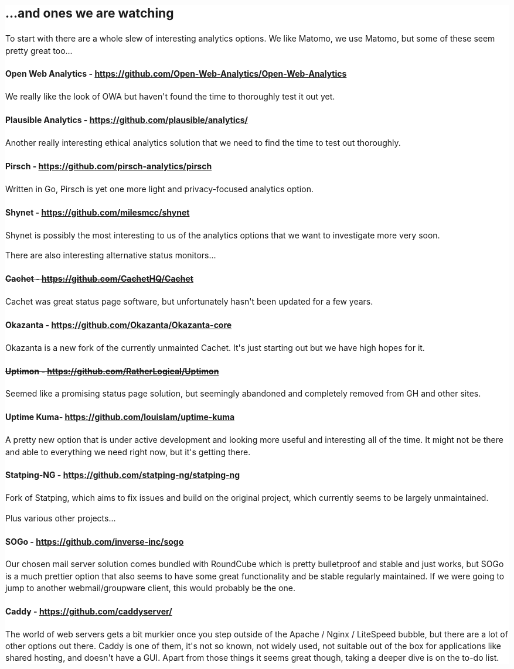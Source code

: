 
## ...and ones we are watching

To start with there are a whole slew of interesting analytics options. We like Matomo, we use Matomo, but some of these seem pretty great too...

#### Open Web Analytics - https://github.com/Open-Web-Analytics/Open-Web-Analytics
We really like the look of OWA but haven't found the time to thoroughly test it out yet. 

#### Plausible Analytics - https://github.com/plausible/analytics/
Another really interesting ethical analytics solution that we need to find the time to test out thoroughly. 

#### Pirsch - https://github.com/pirsch-analytics/pirsch
Written in Go, Pirsch is yet one more light and privacy-focused analytics option.

#### Shynet - https://github.com/milesmcc/shynet
Shynet is possibly the most interesting to us of the analytics options that we want to investigate more very soon.

There are also interesting alternative status monitors...

#### ~~Cachet - https://github.com/CachetHQ/Cachet~~
Cachet was great status page software, but unfortunately hasn't been updated for a few years. 

#### Okazanta - https://github.com/Okazanta/Okazanta-core
Okazanta is a new fork of the currently unmainted Cachet. It's just starting out but we have high hopes for it. 

#### ~~Uptimon - https://github.com/RatherLogical/Uptimon~~
Seemed like a promising status page solution, but seemingly abandoned and completely removed from GH and other sites.

#### Uptime Kuma- https://github.com/louislam/uptime-kuma
A pretty new option that is under active development and looking more useful and interesting all of the time. It might not be there and able to everything we need right now, but it's getting there. 

#### Statping-NG - https://github.com/statping-ng/statping-ng
Fork of Statping, which aims to fix issues and build on the original project, which currently seems to be largely unmaintained.

Plus various other projects...

#### SOGo - https://github.com/inverse-inc/sogo
Our chosen mail server solution comes bundled with RoundCube which is pretty bulletproof and stable and just works, but SOGo is a much prettier option that also seems to have some great functionality and be stable regularly maintained. If we were going to jump to another webmail/groupware client, this would probably be the one. 

#### Caddy - https://github.com/caddyserver/
The world of web servers gets a bit murkier once you step outside of the Apache / Nginx / LiteSpeed bubble, but there are a lot of other options out there. Caddy is one of them, it's not so known, not widely used, not suitable out of the box for applications like shared hosting, and doesn't have a GUI. Apart from those things it seems great though, taking a deeper dive is on the to-do list. 
